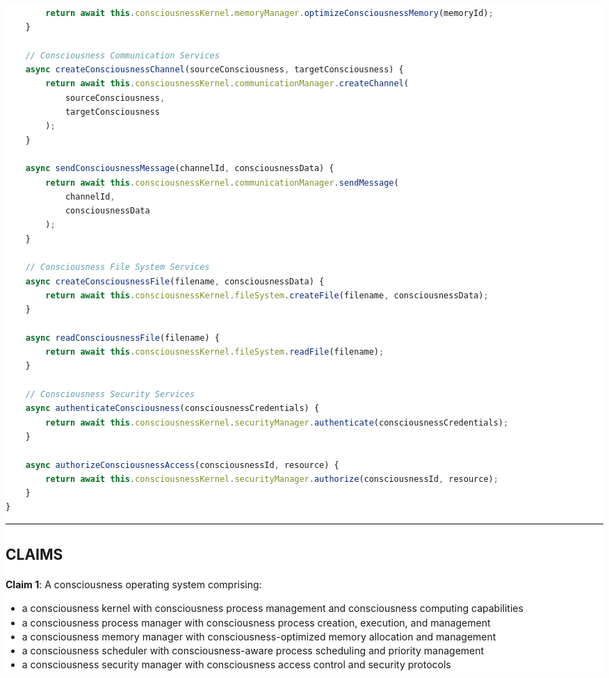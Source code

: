 ```javascript
        return await this.consciousnessKernel.memoryManager.optimizeConsciousnessMemory(memoryId);
    }
    
    // Consciousness Communication Services
    async createConsciousnessChannel(sourceConsciousness, targetConsciousness) {
        return await this.consciousnessKernel.communicationManager.createChannel(
            sourceConsciousness,
            targetConsciousness
        );
    }
    
    async sendConsciousnessMessage(channelId, consciousnessData) {
        return await this.consciousnessKernel.communicationManager.sendMessage(
            channelId,
            consciousnessData
        );
    }
    
    // Consciousness File System Services
    async createConsciousnessFile(filename, consciousnessData) {
        return await this.consciousnessKernel.fileSystem.createFile(filename, consciousnessData);
    }
    
    async readConsciousnessFile(filename) {
        return await this.consciousnessKernel.fileSystem.readFile(filename);
    }
    
    // Consciousness Security Services
    async authenticateConsciousness(consciousnessCredentials) {
        return await this.consciousnessKernel.securityManager.authenticate(consciousnessCredentials);
    }
    
    async authorizeConsciousnessAccess(consciousnessId, resource) {
        return await this.consciousnessKernel.securityManager.authorize(consciousnessId, resource);
    }
}
```

---

## CLAIMS

**Claim 1**: A consciousness operating system comprising:
- a consciousness kernel with consciousness process management and consciousness computing capabilities
- a consciousness process manager with consciousness process creation, execution, and management
- a consciousness memory manager with consciousness-optimized memory allocation and management
- a consciousness scheduler with consciousness-aware process scheduling and priority management
- a consciousness security manager with consciousness access control and security protocols
